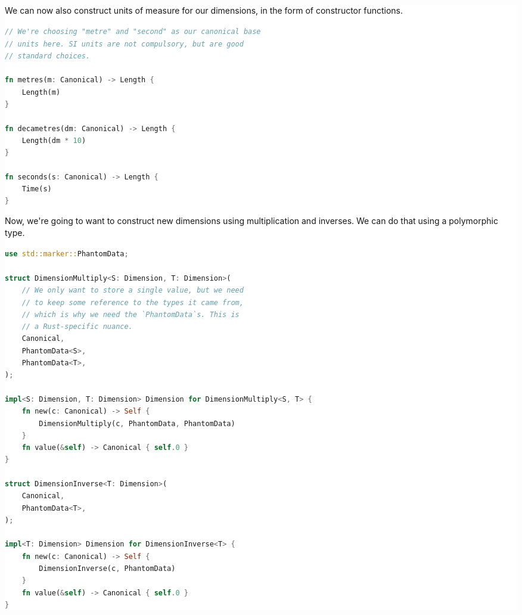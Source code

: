 We can now also construct units of measure for our dimensions, in the form of constructor functions.

```rust
// We're choosing "metre" and "second" as our canonical base
// units here. SI units are not compulsory, but are good
// standard choices.

fn metres(m: Canonical) -> Length {
    Length(m)
}

fn decametres(dm: Canonical) -> Length {
    Length(dm * 10)
}

fn seconds(s: Canonical) -> Length {
    Time(s)
}
```

Now, we're going to want to construct new dimensions using multiplication and inverses. We can do that using a polymorphic type.

```rust
use std::marker::PhantomData;

struct DimensionMultiply<S: Dimension, T: Dimension>(
    // We only want to store a single value, but we need
    // to keep some reference to the types it came from,
    // which is why we need the `PhantomData`s. This is
    // a Rust-specific nuance.
    Canonical,
    PhantomData<S>,
    PhantomData<T>,
);

impl<S: Dimension, T: Dimension> Dimension for DimensionMultiply<S, T> {
    fn new(c: Canonical) -> Self {
        DimensionMultiply(c, PhantomData, PhantomData)
    }
    fn value(&self) -> Canonical { self.0 }
}

struct DimensionInverse<T: Dimension>(
    Canonical,
    PhantomData<T>,
);

impl<T: Dimension> Dimension for DimensionInverse<T> {
    fn new(c: Canonical) -> Self {
        DimensionInverse(c, PhantomData)
    }
    fn value(&self) -> Canonical { self.0 }
}
```
